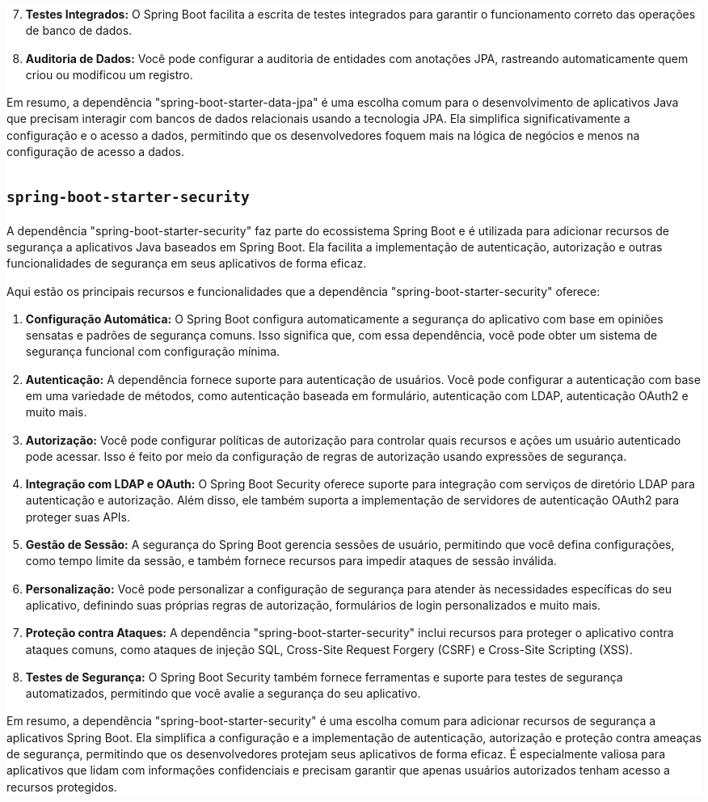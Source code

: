 7. **Testes Integrados:** O Spring Boot facilita a escrita de testes integrados para garantir o funcionamento correto das operações de banco de dados.

8. **Auditoria de Dados:** Você pode configurar a auditoria de entidades com anotações JPA, rastreando automaticamente quem criou ou modificou um registro.

Em resumo, a dependência "spring-boot-starter-data-jpa" é uma escolha comum para o desenvolvimento de aplicativos Java que precisam interagir com bancos de dados relacionais usando a tecnologia JPA. Ela simplifica significativamente a configuração e o acesso a dados, permitindo que os desenvolvedores foquem mais na lógica de negócios e menos na configuração de acesso a dados.

## `spring-boot-starter-security`

A dependência "spring-boot-starter-security" faz parte do ecossistema Spring Boot e é utilizada para adicionar recursos de segurança a aplicativos Java baseados em Spring Boot. Ela facilita a implementação de autenticação, autorização e outras funcionalidades de segurança em seus aplicativos de forma eficaz.

Aqui estão os principais recursos e funcionalidades que a dependência "spring-boot-starter-security" oferece:

1. **Configuração Automática:** O Spring Boot configura automaticamente a segurança do aplicativo com base em opiniões sensatas e padrões de segurança comuns. Isso significa que, com essa dependência, você pode obter um sistema de segurança funcional com configuração mínima.

2. **Autenticação:** A dependência fornece suporte para autenticação de usuários. Você pode configurar a autenticação com base em uma variedade de métodos, como autenticação baseada em formulário, autenticação com LDAP, autenticação OAuth2 e muito mais.

3. **Autorização:** Você pode configurar políticas de autorização para controlar quais recursos e ações um usuário autenticado pode acessar. Isso é feito por meio da configuração de regras de autorização usando expressões de segurança.

4. **Integração com LDAP e OAuth:** O Spring Boot Security oferece suporte para integração com serviços de diretório LDAP para autenticação e autorização. Além disso, ele também suporta a implementação de servidores de autenticação OAuth2 para proteger suas APIs.

5. **Gestão de Sessão:** A segurança do Spring Boot gerencia sessões de usuário, permitindo que você defina configurações, como tempo limite da sessão, e também fornece recursos para impedir ataques de sessão inválida.

6. **Personalização:** Você pode personalizar a configuração de segurança para atender às necessidades específicas do seu aplicativo, definindo suas próprias regras de autorização, formulários de login personalizados e muito mais.

7. **Proteção contra Ataques:** A dependência "spring-boot-starter-security" inclui recursos para proteger o aplicativo contra ataques comuns, como ataques de injeção SQL, Cross-Site Request Forgery (CSRF) e Cross-Site Scripting (XSS).

8. **Testes de Segurança:** O Spring Boot Security também fornece ferramentas e suporte para testes de segurança automatizados, permitindo que você avalie a segurança do seu aplicativo.

Em resumo, a dependência "spring-boot-starter-security" é uma escolha comum para adicionar recursos de segurança a aplicativos Spring Boot. Ela simplifica a configuração e a implementação de autenticação, autorização e proteção contra ameaças de segurança, permitindo que os desenvolvedores protejam seus aplicativos de forma eficaz. É especialmente valiosa para aplicativos que lidam com informações confidenciais e precisam garantir que apenas usuários autorizados tenham acesso a recursos protegidos.

